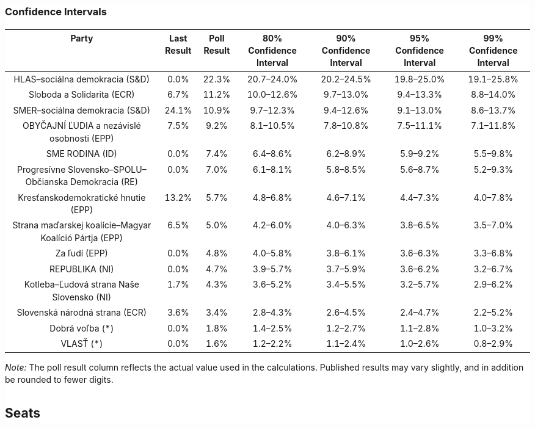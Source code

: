 ### Confidence Intervals

| Party | Last Result | Poll Result | 80% Confidence Interval | 90% Confidence Interval | 95% Confidence Interval | 99% Confidence Interval |
|:-----:|:-----------:|:-----------:|:-----------------------:|:-----------------------:|:-----------------------:|:-----------------------:|
| HLAS–sociálna demokracia (S&D) | 0.0% | 22.3% | 20.7–24.0% |20.2–24.5% |19.8–25.0% |19.1–25.8% |
| Sloboda a Solidarita (ECR) | 6.7% | 11.2% | 10.0–12.6% |9.7–13.0% |9.4–13.3% |8.8–14.0% |
| SMER–sociálna demokracia (S&D) | 24.1% | 10.9% | 9.7–12.3% |9.4–12.6% |9.1–13.0% |8.6–13.7% |
| OBYČAJNÍ ĽUDIA a nezávislé osobnosti (EPP) | 7.5% | 9.2% | 8.1–10.5% |7.8–10.8% |7.5–11.1% |7.1–11.8% |
| SME RODINA (ID) | 0.0% | 7.4% | 6.4–8.6% |6.2–8.9% |5.9–9.2% |5.5–9.8% |
| Progresívne Slovensko–SPOLU–Občianska Demokracia (RE) | 0.0% | 7.0% | 6.1–8.1% |5.8–8.5% |5.6–8.7% |5.2–9.3% |
| Kresťanskodemokratické hnutie (EPP) | 13.2% | 5.7% | 4.8–6.8% |4.6–7.1% |4.4–7.3% |4.0–7.8% |
| Strana maďarskej koalície–Magyar Koalíció Pártja (EPP) | 6.5% | 5.0% | 4.2–6.0% |4.0–6.3% |3.8–6.5% |3.5–7.0% |
| Za ľudí (EPP) | 0.0% | 4.8% | 4.0–5.8% |3.8–6.1% |3.6–6.3% |3.3–6.8% |
| REPUBLIKA (NI) | 0.0% | 4.7% | 3.9–5.7% |3.7–5.9% |3.6–6.2% |3.2–6.7% |
| Kotleba–Ľudová strana Naše Slovensko (NI) | 1.7% | 4.3% | 3.6–5.2% |3.4–5.5% |3.2–5.7% |2.9–6.2% |
| Slovenská národná strana (ECR) | 3.6% | 3.4% | 2.8–4.3% |2.6–4.5% |2.4–4.7% |2.2–5.2% |
| Dobrá voľba (*) | 0.0% | 1.8% | 1.4–2.5% |1.2–2.7% |1.1–2.8% |1.0–3.2% |
| VLASŤ (*) | 0.0% | 1.6% | 1.2–2.2% |1.1–2.4% |1.0–2.6% |0.8–2.9% |

*Note:* The poll result column reflects the actual value used in the calculations. Published results may vary slightly, and in addition be rounded to fewer digits.

## Seats
